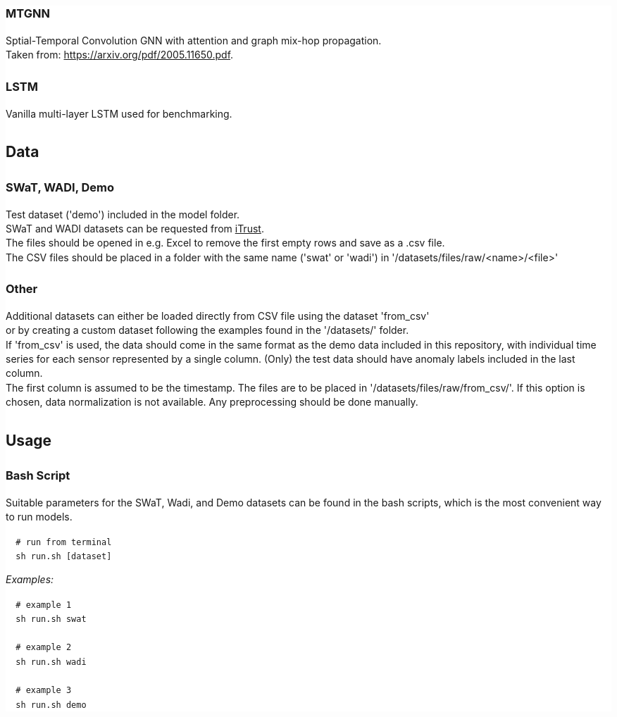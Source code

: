 ### MTGNN
Sptial-Temporal Convolution GNN with attention and graph mix-hop propagation. <br/>
Taken from: https://arxiv.org/pdf/2005.11650.pdf.

### LSTM
Vanilla multi-layer LSTM used for benchmarking. 


## Data
### SWaT, WADI, Demo
Test dataset ('demo') included in the model folder. <br/>
SWaT and WADI datasets can be requested from [iTrust](https://itrust.sutd.edu.sg/). <br/>
The files should be opened in e.g. Excel to remove the first empty rows and save as a .csv file.<br/>
The CSV files should be placed in a folder with the same name ('swat' or 'wadi') in '/datasets/files/raw/\<name>/\<file>' <br/>

### Other
Additional datasets can either be loaded directly from CSV file using the dataset 'from_csv' <br/>
or by creating a custom dataset following the examples found in the '/datasets/' folder. <br/>
If 'from_csv' is used, the data should come in the same format as the demo data included in this repository,
with individual time series for each sensor represented by a single column. (Only) the test data should have
anomaly labels included in the last column. <br/>
The first column is assumed to be the timestamp. The files are to be placed in '/datasets/files/raw/from_csv/'.
If this option is chosen, data normalization is not available. Any preprocessing should be done manually.

## Usage

### Bash Script
Suitable parameters for the SWaT, Wadi, and Demo datasets can be found in the bash scripts,
which is the most convenient way to run models.
```
  # run from terminal
  sh run.sh [dataset] 
```

*Examples:*
```
  # example 1
  sh run.sh swat
  
  # example 2
  sh run.sh wadi
  
  # example 3
  sh run.sh demo
```
